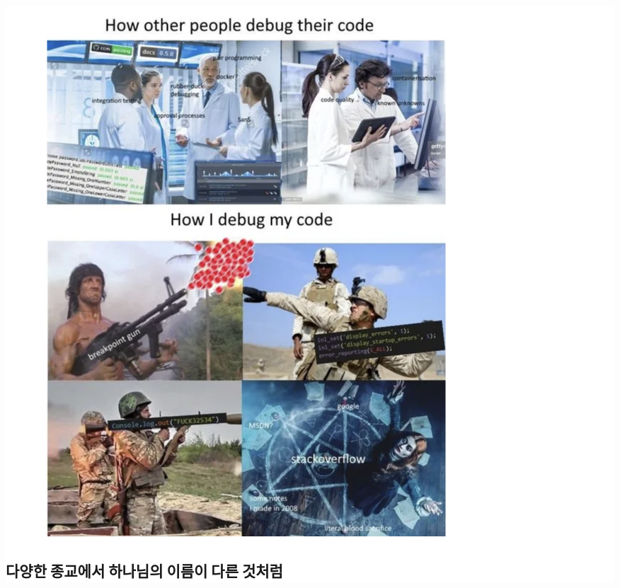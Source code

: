 ![매일](./img/101HilariousMemesThatWillMakeEverySoftwareEngineerGoROFL_68.png)

## 다양한 종교에서 하나님의 이름이 다른 것처럼
